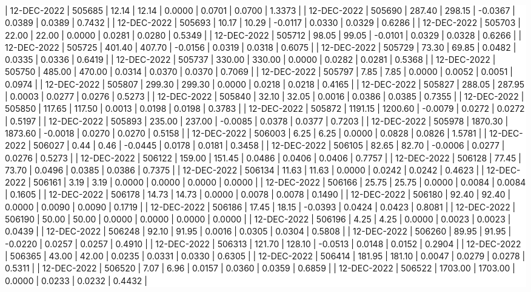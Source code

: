 | 12-DEC-2022 | 505685 | 12.14 | 12.14 | 0.0000 | 0.0701 | 0.0700 | 1.3373 |
| 12-DEC-2022 | 505690 | 287.40 | 298.15 | -0.0367 | 0.0389 | 0.0389 | 0.7432 |
| 12-DEC-2022 | 505693 | 10.17 | 10.29 | -0.0117 | 0.0330 | 0.0329 | 0.6286 |
| 12-DEC-2022 | 505703 | 22.00 | 22.00 | 0.0000 | 0.0281 | 0.0280 | 0.5349 |
| 12-DEC-2022 | 505712 | 98.05 | 99.05 | -0.0101 | 0.0329 | 0.0328 | 0.6266 |
| 12-DEC-2022 | 505725 | 401.40 | 407.70 | -0.0156 | 0.0319 | 0.0318 | 0.6075 |
| 12-DEC-2022 | 505729 | 73.30 | 69.85 | 0.0482 | 0.0335 | 0.0336 | 0.6419 |
| 12-DEC-2022 | 505737 | 330.00 | 330.00 | 0.0000 | 0.0282 | 0.0281 | 0.5368 |
| 12-DEC-2022 | 505750 | 485.00 | 470.00 | 0.0314 | 0.0370 | 0.0370 | 0.7069 |
| 12-DEC-2022 | 505797 | 7.85 | 7.85 | 0.0000 | 0.0052 | 0.0051 | 0.0974 |
| 12-DEC-2022 | 505807 | 299.30 | 299.30 | 0.0000 | 0.0218 | 0.0218 | 0.4165 |
| 12-DEC-2022 | 505827 | 288.05 | 287.95 | 0.0003 | 0.0277 | 0.0276 | 0.5273 |
| 12-DEC-2022 | 505840 | 32.10 | 32.05 | 0.0016 | 0.0386 | 0.0385 | 0.7355 |
| 12-DEC-2022 | 505850 | 117.65 | 117.50 | 0.0013 | 0.0198 | 0.0198 | 0.3783 |
| 12-DEC-2022 | 505872 | 1191.15 | 1200.60 | -0.0079 | 0.0272 | 0.0272 | 0.5197 |
| 12-DEC-2022 | 505893 | 235.00 | 237.00 | -0.0085 | 0.0378 | 0.0377 | 0.7203 |
| 12-DEC-2022 | 505978 | 1870.30 | 1873.60 | -0.0018 | 0.0270 | 0.0270 | 0.5158 |
| 12-DEC-2022 | 506003 | 6.25 | 6.25 | 0.0000 | 0.0828 | 0.0826 | 1.5781 |
| 12-DEC-2022 | 506027 | 0.44 | 0.46 | -0.0445 | 0.0178 | 0.0181 | 0.3458 |
| 12-DEC-2022 | 506105 | 82.65 | 82.70 | -0.0006 | 0.0277 | 0.0276 | 0.5273 |
| 12-DEC-2022 | 506122 | 159.00 | 151.45 | 0.0486 | 0.0406 | 0.0406 | 0.7757 |
| 12-DEC-2022 | 506128 | 77.45 | 73.70 | 0.0496 | 0.0385 | 0.0386 | 0.7375 |
| 12-DEC-2022 | 506134 | 11.63 | 11.63 | 0.0000 | 0.0242 | 0.0242 | 0.4623 |
| 12-DEC-2022 | 506161 | 3.19 | 3.19 | 0.0000 | 0.0000 | 0.0000 | 0.0000 |
| 12-DEC-2022 | 506166 | 25.75 | 25.75 | 0.0000 | 0.0084 | 0.0084 | 0.1605 |
| 12-DEC-2022 | 506178 | 14.73 | 14.73 | 0.0000 | 0.0078 | 0.0078 | 0.1490 |
| 12-DEC-2022 | 506180 | 92.40 | 92.40 | 0.0000 | 0.0090 | 0.0090 | 0.1719 |
| 12-DEC-2022 | 506186 | 17.45 | 18.15 | -0.0393 | 0.0424 | 0.0423 | 0.8081 |
| 12-DEC-2022 | 506190 | 50.00 | 50.00 | 0.0000 | 0.0000 | 0.0000 | 0.0000 |
| 12-DEC-2022 | 506196 | 4.25 | 4.25 | 0.0000 | 0.0023 | 0.0023 | 0.0439 |
| 12-DEC-2022 | 506248 | 92.10 | 91.95 | 0.0016 | 0.0305 | 0.0304 | 0.5808 |
| 12-DEC-2022 | 506260 | 89.95 | 91.95 | -0.0220 | 0.0257 | 0.0257 | 0.4910 |
| 12-DEC-2022 | 506313 | 121.70 | 128.10 | -0.0513 | 0.0148 | 0.0152 | 0.2904 |
| 12-DEC-2022 | 506365 | 43.00 | 42.00 | 0.0235 | 0.0331 | 0.0330 | 0.6305 |
| 12-DEC-2022 | 506414 | 181.95 | 181.10 | 0.0047 | 0.0279 | 0.0278 | 0.5311 |
| 12-DEC-2022 | 506520 | 7.07 | 6.96 | 0.0157 | 0.0360 | 0.0359 | 0.6859 |
| 12-DEC-2022 | 506522 | 1703.00 | 1703.00 | 0.0000 | 0.0233 | 0.0232 | 0.4432 |
